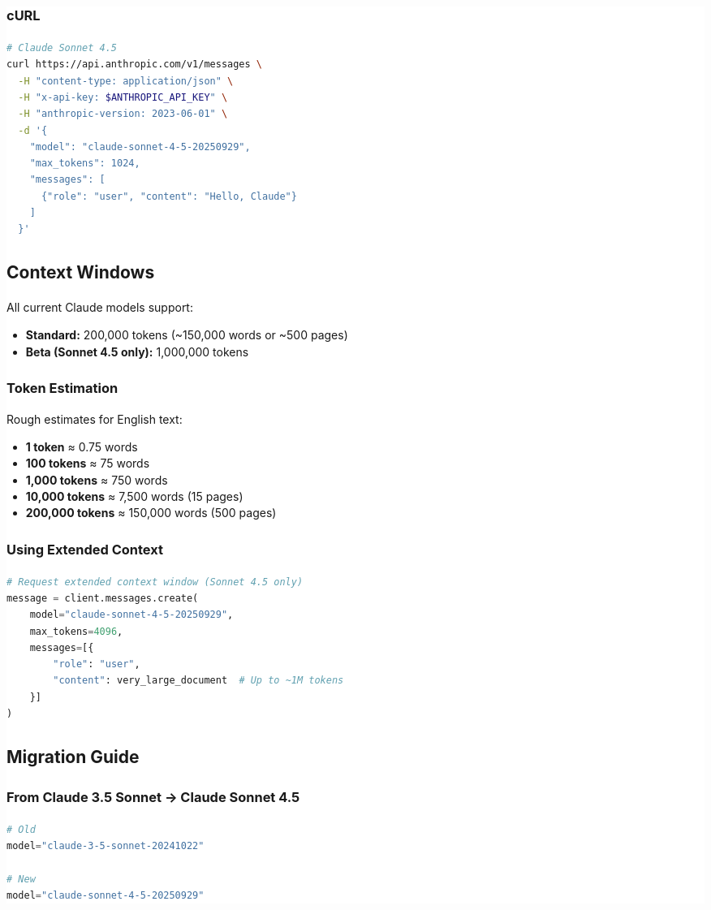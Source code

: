 ### cURL

```bash
# Claude Sonnet 4.5
curl https://api.anthropic.com/v1/messages \
  -H "content-type: application/json" \
  -H "x-api-key: $ANTHROPIC_API_KEY" \
  -H "anthropic-version: 2023-06-01" \
  -d '{
    "model": "claude-sonnet-4-5-20250929",
    "max_tokens": 1024,
    "messages": [
      {"role": "user", "content": "Hello, Claude"}
    ]
  }'
```

## Context Windows

All current Claude models support:
- **Standard:** 200,000 tokens (~150,000 words or ~500 pages)
- **Beta (Sonnet 4.5 only):** 1,000,000 tokens

### Token Estimation

Rough estimates for English text:
- **1 token** ≈ 0.75 words
- **100 tokens** ≈ 75 words
- **1,000 tokens** ≈ 750 words
- **10,000 tokens** ≈ 7,500 words (15 pages)
- **200,000 tokens** ≈ 150,000 words (500 pages)

### Using Extended Context

```python
# Request extended context window (Sonnet 4.5 only)
message = client.messages.create(
    model="claude-sonnet-4-5-20250929",
    max_tokens=4096,
    messages=[{
        "role": "user",
        "content": very_large_document  # Up to ~1M tokens
    }]
)
```

## Migration Guide

### From Claude 3.5 Sonnet → Claude Sonnet 4.5

```python
# Old
model="claude-3-5-sonnet-20241022"

# New
model="claude-sonnet-4-5-20250929"
```
